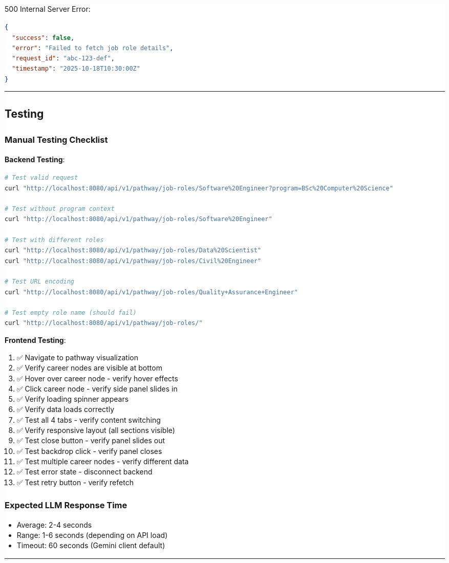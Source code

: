 500 Internal Server Error:
```json
{
  "success": false,
  "error": "Failed to fetch job role details",
  "request_id": "abc-123-def",
  "timestamp": "2025-10-18T10:30:00Z"
}
```

---

## Testing

### Manual Testing Checklist

**Backend Testing**:
```bash
# Test valid request
curl "http://localhost:8080/api/v1/pathway/job-roles/Software%20Engineer?program=BSc%20Computer%20Science"

# Test without program context
curl "http://localhost:8080/api/v1/pathway/job-roles/Software%20Engineer"

# Test with different roles
curl "http://localhost:8080/api/v1/pathway/job-roles/Data%20Scientist"
curl "http://localhost:8080/api/v1/pathway/job-roles/Civil%20Engineer"

# Test URL encoding
curl "http://localhost:8080/api/v1/pathway/job-roles/Quality+Assurance+Engineer"

# Test empty role name (should fail)
curl "http://localhost:8080/api/v1/pathway/job-roles/"
```

**Frontend Testing**:
1. ✅ Navigate to pathway visualization
2. ✅ Verify career nodes are visible at bottom
3. ✅ Hover over career node - verify hover effects
4. ✅ Click career node - verify side panel slides in
5. ✅ Verify loading spinner appears
6. ✅ Verify data loads correctly
7. ✅ Test all 4 tabs - verify content switching
8. ✅ Verify responsive layout (all sections visible)
9. ✅ Test close button - verify panel slides out
10. ✅ Test backdrop click - verify panel closes
11. ✅ Test multiple career nodes - verify different data
12. ✅ Test error state - disconnect backend
13. ✅ Test retry button - verify refetch

### Expected LLM Response Time
- Average: 2-4 seconds
- Range: 1-6 seconds (depending on API load)
- Timeout: 60 seconds (Gemini client default)

---
